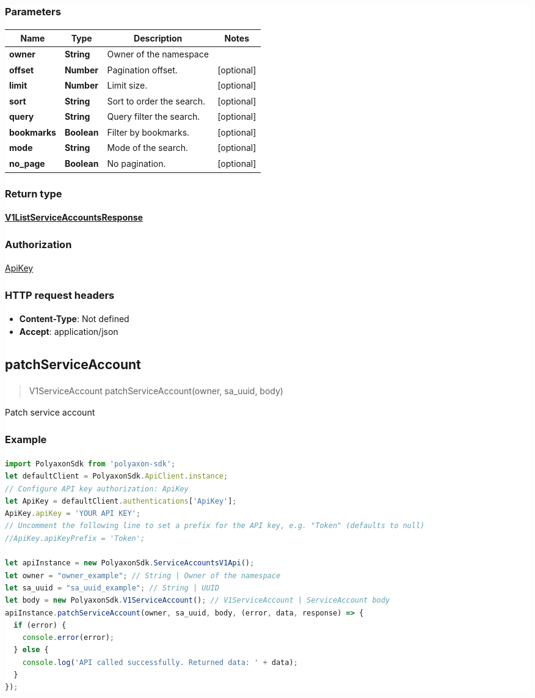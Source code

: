 ### Parameters


Name | Type | Description  | Notes
------------- | ------------- | ------------- | -------------
 **owner** | **String**| Owner of the namespace | 
 **offset** | **Number**| Pagination offset. | [optional] 
 **limit** | **Number**| Limit size. | [optional] 
 **sort** | **String**| Sort to order the search. | [optional] 
 **query** | **String**| Query filter the search. | [optional] 
 **bookmarks** | **Boolean**| Filter by bookmarks. | [optional] 
 **mode** | **String**| Mode of the search. | [optional] 
 **no_page** | **Boolean**| No pagination. | [optional] 

### Return type

[**V1ListServiceAccountsResponse**](V1ListServiceAccountsResponse.md)

### Authorization

[ApiKey](../README.md#ApiKey)

### HTTP request headers

- **Content-Type**: Not defined
- **Accept**: application/json


## patchServiceAccount

> V1ServiceAccount patchServiceAccount(owner, sa_uuid, body)

Patch service account

### Example

```javascript
import PolyaxonSdk from 'polyaxon-sdk';
let defaultClient = PolyaxonSdk.ApiClient.instance;
// Configure API key authorization: ApiKey
let ApiKey = defaultClient.authentications['ApiKey'];
ApiKey.apiKey = 'YOUR API KEY';
// Uncomment the following line to set a prefix for the API key, e.g. "Token" (defaults to null)
//ApiKey.apiKeyPrefix = 'Token';

let apiInstance = new PolyaxonSdk.ServiceAccountsV1Api();
let owner = "owner_example"; // String | Owner of the namespace
let sa_uuid = "sa_uuid_example"; // String | UUID
let body = new PolyaxonSdk.V1ServiceAccount(); // V1ServiceAccount | ServiceAccount body
apiInstance.patchServiceAccount(owner, sa_uuid, body, (error, data, response) => {
  if (error) {
    console.error(error);
  } else {
    console.log('API called successfully. Returned data: ' + data);
  }
});
```
